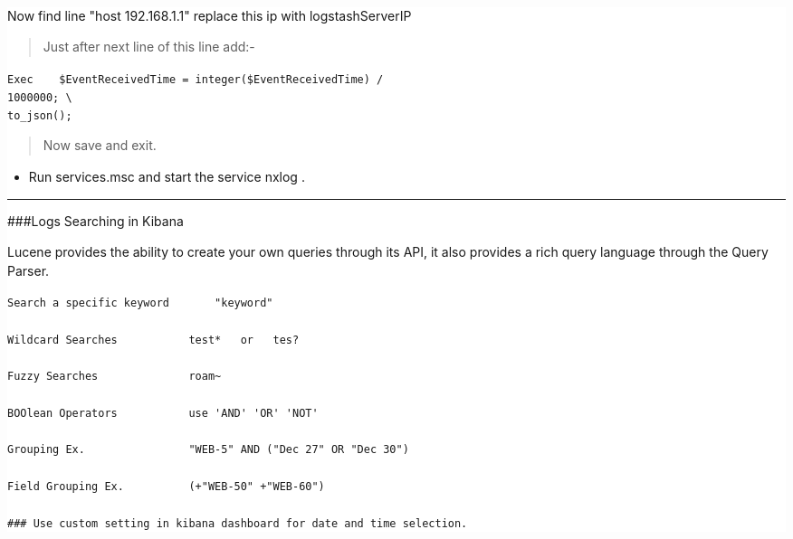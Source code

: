 Now find line "host 192.168.1.1" replace this ip with logstashServerIP



> Just after next line of this line add:- 

```
Exec    $EventReceivedTime = integer($EventReceivedTime) / 
1000000; \
to_json();

```

> Now save and exit. 

* Run services.msc and start the service nxlog .


- - -

###Logs Searching in Kibana

Lucene provides the ability to create your own queries through its API, it also provides a rich query language through the Query Parser.

```
Search a specific keyword		"keyword"

Wildcard Searches			test*   or   tes?

Fuzzy Searches				roam~

BOOlean Operators			use 'AND' 'OR' 'NOT'

Grouping Ex. 				"WEB-5" AND ("Dec 27" OR "Dec 30")

Field Grouping Ex.			(+"WEB-50" +"WEB-60")

### Use custom setting in kibana dashboard for date and time selection.

```
